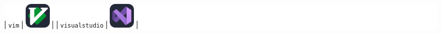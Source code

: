 |       `vim`        |      <img src="./public/icons/VIM-Dark.svg" width="48">      |
|   `visualstudio`   | <img src="./public/icons/VisualStudio-Dark.svg" width="48">  |